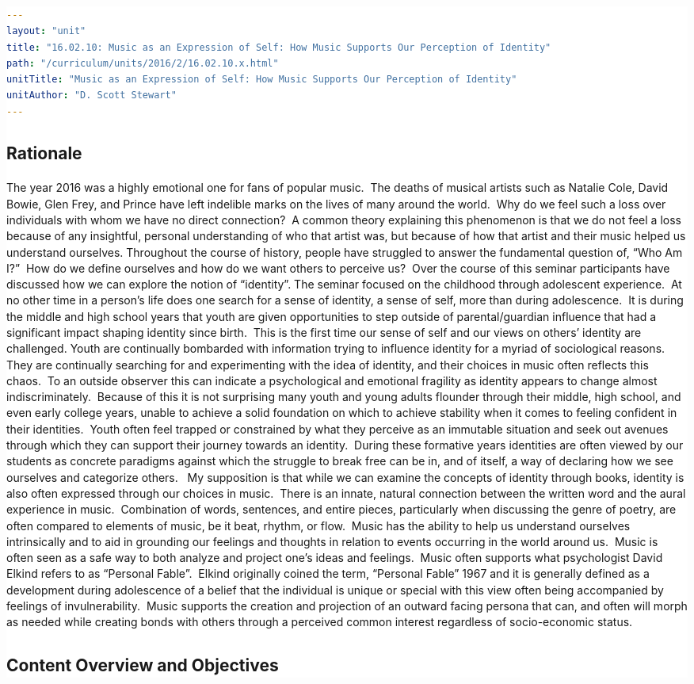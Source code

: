 ```yaml
---
layout: "unit"
title: "16.02.10: Music as an Expression of Self: How Music Supports Our Perception of Identity"
path: "/curriculum/units/2016/2/16.02.10.x.html"
unitTitle: "Music as an Expression of Self: How Music Supports Our Perception of Identity"
unitAuthor: "D. Scott Stewart"
---
```

<main>
<h2>
Rationale
</h2>
<p>
The year 2016 was a highly emotional one for fans of popular music.  The deaths of musical artists such as Natalie Cole, David Bowie, Glen Frey, and Prince have left indelible marks on the lives of many around the world.  Why do we feel such a loss over individuals with whom we have no direct connection?  A common theory explaining this phenomenon is that we do not feel a loss because of any insightful, personal understanding of who that artist was, but because of how that artist and their music helped us understand ourselves. Throughout the course of history, people have struggled to answer the fundamental question of, “Who Am I?”  How do we define ourselves and how do we want others to perceive us?  Over the course of this seminar participants have discussed how we can explore the notion of “identity”. The seminar focused on the childhood through adolescent experience.  At no other time in a person’s life does one search for a sense of identity, a sense of self, more than during adolescence.  It is during the middle and high school years that youth are given opportunities to step outside of parental/guardian influence that had a significant impact shaping identity since birth.  This is the first time our sense of self and our views on others’ identity are challenged. Youth are continually bombarded with information trying to influence identity for a myriad of sociological reasons.  They are continually searching for and experimenting with the idea of identity, and their choices in music often reflects this chaos.  To an outside observer this can indicate a psychological and emotional fragility as identity appears to change almost indiscriminately.  Because of this it is not surprising many youth and young adults flounder through their middle, high school, and even early college years, unable to achieve a solid foundation on which to achieve stability when it comes to feeling confident in their identities.  Youth often feel trapped or constrained by what they perceive as an immutable situation and seek out avenues through which they can support their journey towards an identity.  During these formative years identities are often viewed by our students as concrete paradigms against which the struggle to break free can be in, and of itself, a way of declaring how we see ourselves and categorize others.   My supposition is that while we can examine the concepts of identity through books, identity is also often expressed through our choices in music.  There is an innate, natural connection between the written word and the aural experience in music.  Combination of words, sentences, and entire pieces, particularly when discussing the genre of poetry, are often compared to elements of music, be it beat, rhythm, or flow.  Music has the ability to help us understand ourselves intrinsically and to aid in grounding our feelings and thoughts in relation to events occurring in the world around us.  Music is often seen as a safe way to both analyze and project one’s ideas and feelings.  Music often supports what psychologist David Elkind refers to as “Personal Fable”.  Elkind originally coined the term, “Personal Fable” 1967 and it is generally defined as a development during adolescence of a belief that the individual is unique or special with this view often being accompanied by feelings of invulnerability.  Music supports the creation and projection of an outward facing persona that can, and often will morph as needed while creating bonds with others through a perceived common interest regardless of socio-economic status.
</p>
<h2>
Content Overview and Objectives
</h2>
<p>
